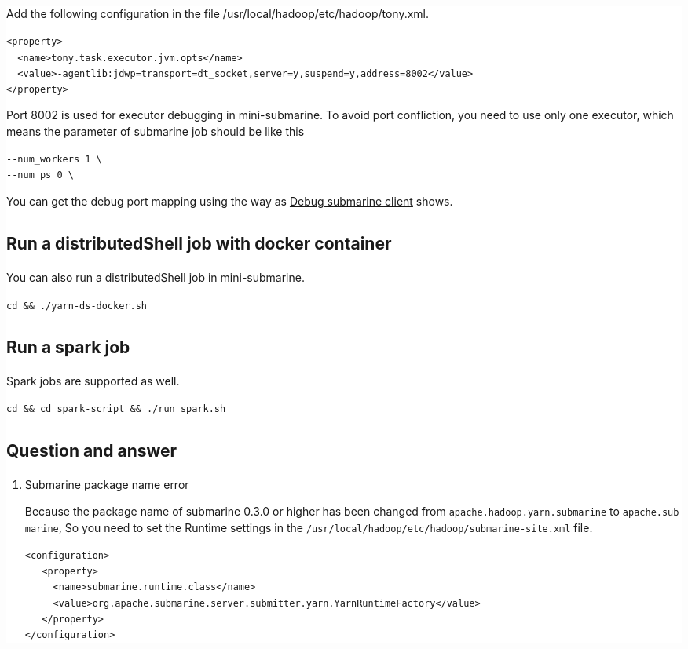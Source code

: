 Add the following configuration in the file /usr/local/hadoop/etc/hadoop/tony.xml.

```
<property>
  <name>tony.task.executor.jvm.opts</name>
  <value>-agentlib:jdwp=transport=dt_socket,server=y,suspend=y,address=8002</value>
</property>
```

Port 8002 is used for executor debugging in mini-submarine.
To avoid port confliction, you need to use only one executor, which means the parameter of
submarine job should be like this

```
--num_workers 1 \
--num_ps 0 \
```

You can get the debug port mapping using the way as [Debug submarine client](#debug) shows.

## Run a distributedShell job with docker container

You can also run a distributedShell job in mini-submarine.

```
cd && ./yarn-ds-docker.sh
```

## Run a spark job

Spark jobs are supported as well.

```
cd && cd spark-script && ./run_spark.sh
```

## Question and answer

1. Submarine package name error

   Because the package name of submarine 0.3.0 or higher has been changed from `apache.hadoop.yarn.submarine` to `apache.submarine`, So you need to set the Runtime settings in the `/usr/local/hadoop/etc/hadoop/submarine-site.xml` file.

   ```
   <configuration>
      <property>
        <name>submarine.runtime.class</name>
        <value>org.apache.submarine.server.submitter.yarn.YarnRuntimeFactory</value>
      </property>
   </configuration>
   ```
